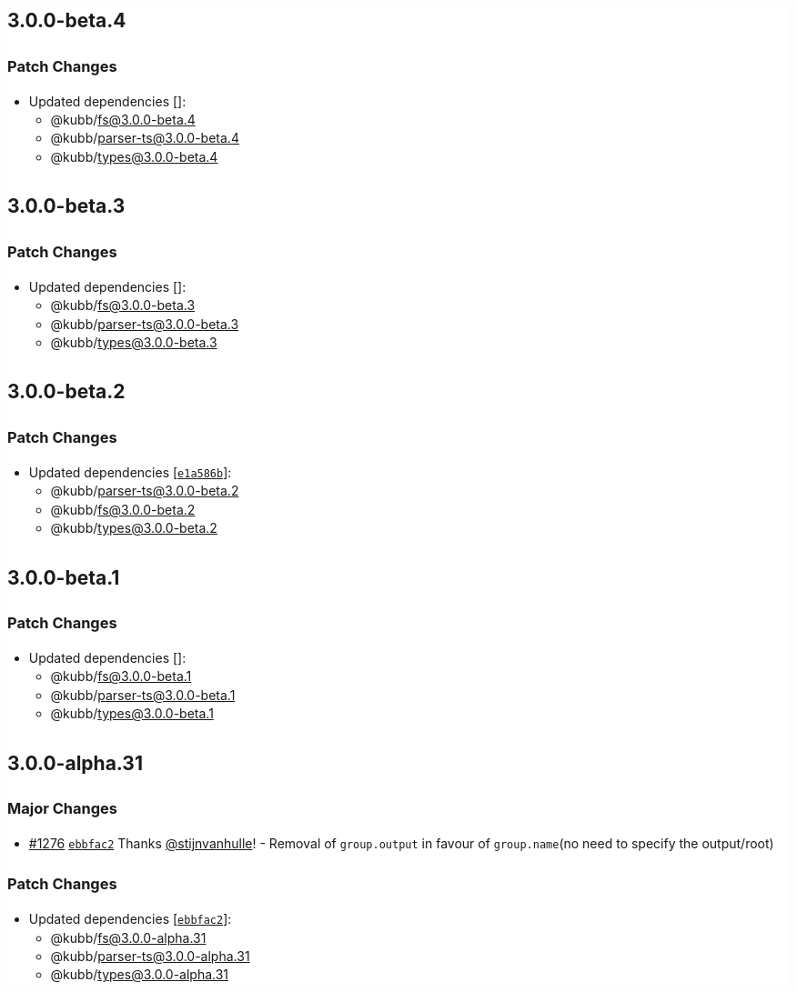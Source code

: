 ## 3.0.0-beta.4

### Patch Changes

- Updated dependencies []:
  - @kubb/fs@3.0.0-beta.4
  - @kubb/parser-ts@3.0.0-beta.4
  - @kubb/types@3.0.0-beta.4

## 3.0.0-beta.3

### Patch Changes

- Updated dependencies []:
  - @kubb/fs@3.0.0-beta.3
  - @kubb/parser-ts@3.0.0-beta.3
  - @kubb/types@3.0.0-beta.3

## 3.0.0-beta.2

### Patch Changes

- Updated dependencies [[`e1a586b`](https://github.com/kubb-labs/kubb/commit/e1a586bffe29b8bc54d8ae27d23b3d8a941d5e37)]:
  - @kubb/parser-ts@3.0.0-beta.2
  - @kubb/fs@3.0.0-beta.2
  - @kubb/types@3.0.0-beta.2

## 3.0.0-beta.1

### Patch Changes

- Updated dependencies []:
  - @kubb/fs@3.0.0-beta.1
  - @kubb/parser-ts@3.0.0-beta.1
  - @kubb/types@3.0.0-beta.1

## 3.0.0-alpha.31

### Major Changes

- [#1276](https://github.com/kubb-labs/kubb/pull/1276) [`ebbfac2`](https://github.com/kubb-labs/kubb/commit/ebbfac2dfa9f5245a928070c5fee3fdca7f76059) Thanks [@stijnvanhulle](https://github.com/stijnvanhulle)! - Removal of `group.output` in favour of `group.name`(no need to specify the output/root)

### Patch Changes

- Updated dependencies [[`ebbfac2`](https://github.com/kubb-labs/kubb/commit/ebbfac2dfa9f5245a928070c5fee3fdca7f76059)]:
  - @kubb/fs@3.0.0-alpha.31
  - @kubb/parser-ts@3.0.0-alpha.31
  - @kubb/types@3.0.0-alpha.31
